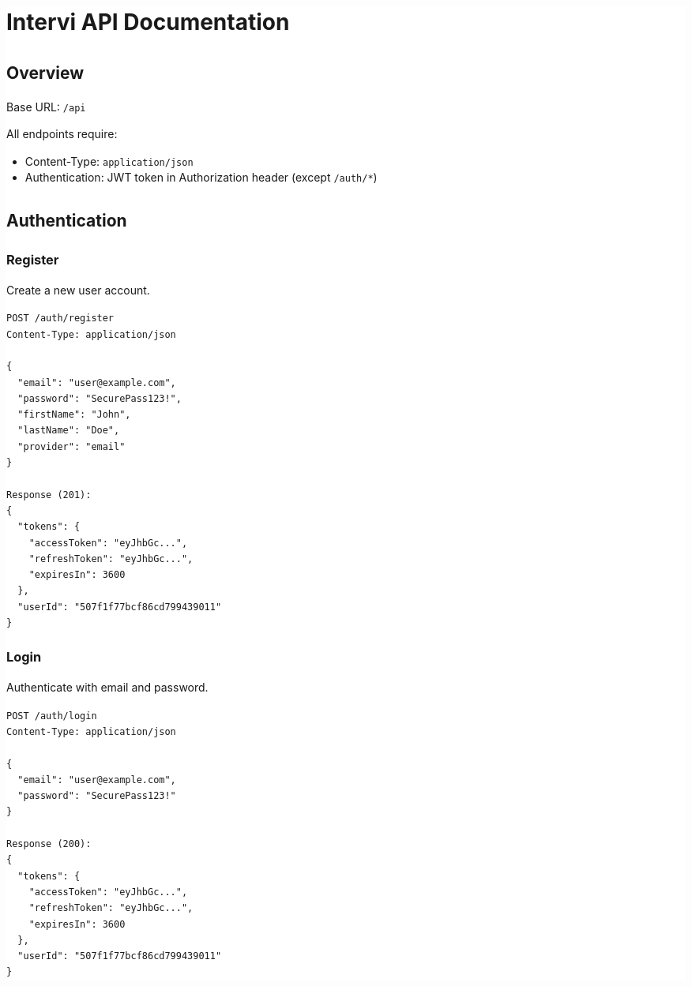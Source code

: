 # Intervi API Documentation

## Overview

Base URL: `/api`

All endpoints require:
- Content-Type: `application/json`
- Authentication: JWT token in Authorization header (except `/auth/*`)

## Authentication

### Register

Create a new user account.

```
POST /auth/register
Content-Type: application/json

{
  "email": "user@example.com",
  "password": "SecurePass123!",
  "firstName": "John",
  "lastName": "Doe",
  "provider": "email"
}

Response (201):
{
  "tokens": {
    "accessToken": "eyJhbGc...",
    "refreshToken": "eyJhbGc...",
    "expiresIn": 3600
  },
  "userId": "507f1f77bcf86cd799439011"
}
```

### Login

Authenticate with email and password.

```
POST /auth/login
Content-Type: application/json

{
  "email": "user@example.com",
  "password": "SecurePass123!"
}

Response (200):
{
  "tokens": {
    "accessToken": "eyJhbGc...",
    "refreshToken": "eyJhbGc...",
    "expiresIn": 3600
  },
  "userId": "507f1f77bcf86cd799439011"
}
```
